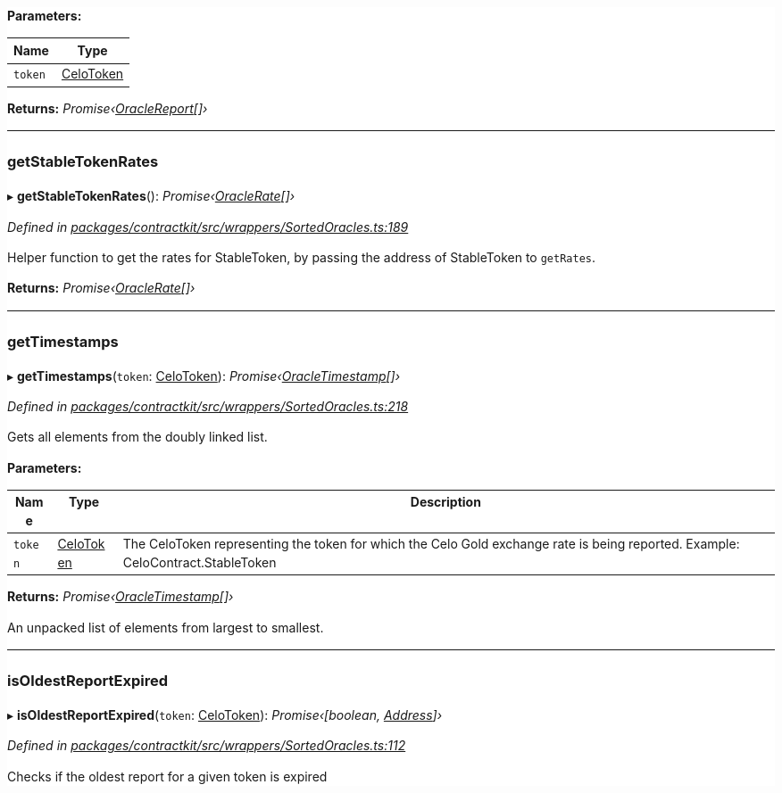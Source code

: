 **Parameters:**

Name | Type |
------ | ------ |
`token` | [CeloToken](../modules/_base_.md#celotoken) |

**Returns:** *Promise‹[OracleReport](../interfaces/_wrappers_sortedoracles_.oraclereport.md)[]›*

___

###  getStableTokenRates

▸ **getStableTokenRates**(): *Promise‹[OracleRate](../interfaces/_wrappers_sortedoracles_.oraclerate.md)[]›*

*Defined in [packages/contractkit/src/wrappers/SortedOracles.ts:189](https://github.com/celo-org/celo-monorepo/blob/master/packages/contractkit/src/wrappers/SortedOracles.ts#L189)*

Helper function to get the rates for StableToken, by passing the address
of StableToken to `getRates`.

**Returns:** *Promise‹[OracleRate](../interfaces/_wrappers_sortedoracles_.oraclerate.md)[]›*

___

###  getTimestamps

▸ **getTimestamps**(`token`: [CeloToken](../modules/_base_.md#celotoken)): *Promise‹[OracleTimestamp](../interfaces/_wrappers_sortedoracles_.oracletimestamp.md)[]›*

*Defined in [packages/contractkit/src/wrappers/SortedOracles.ts:218](https://github.com/celo-org/celo-monorepo/blob/master/packages/contractkit/src/wrappers/SortedOracles.ts#L218)*

Gets all elements from the doubly linked list.

**Parameters:**

Name | Type | Description |
------ | ------ | ------ |
`token` | [CeloToken](../modules/_base_.md#celotoken) | The CeloToken representing the token for which the Celo   Gold exchange rate is being reported. Example: CeloContract.StableToken |

**Returns:** *Promise‹[OracleTimestamp](../interfaces/_wrappers_sortedoracles_.oracletimestamp.md)[]›*

An unpacked list of elements from largest to smallest.

___

###  isOldestReportExpired

▸ **isOldestReportExpired**(`token`: [CeloToken](../modules/_base_.md#celotoken)): *Promise‹[boolean, [Address](../modules/_base_.md#address)]›*

*Defined in [packages/contractkit/src/wrappers/SortedOracles.ts:112](https://github.com/celo-org/celo-monorepo/blob/master/packages/contractkit/src/wrappers/SortedOracles.ts#L112)*

Checks if the oldest report for a given token is expired
